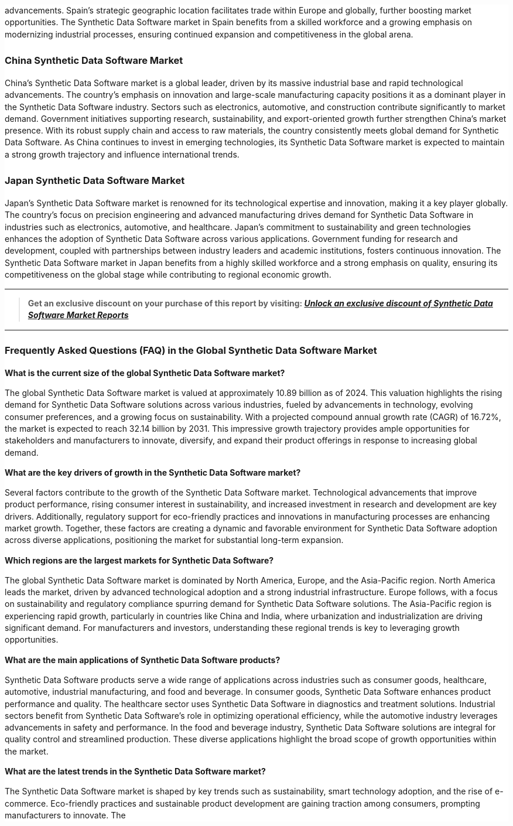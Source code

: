 advancements. Spain&rsquo;s strategic geographic location facilitates trade within Europe and globally, further boosting market opportunities. The Synthetic Data Software market in Spain benefits from a skilled workforce and a growing emphasis on modernizing industrial processes, ensuring continued expansion and competitiveness in the global arena.</p><h3>China Synthetic Data Software Market</h3><p>China&rsquo;s Synthetic Data Software market is a global leader, driven by its massive industrial base and rapid technological advancements. The country&rsquo;s emphasis on innovation and large-scale manufacturing capacity positions it as a dominant player in the Synthetic Data Software industry. Sectors such as electronics, automotive, and construction contribute significantly to market demand. Government initiatives supporting research, sustainability, and export-oriented growth further strengthen China&rsquo;s market presence. With its robust supply chain and access to raw materials, the country consistently meets global demand for Synthetic Data Software. As China continues to invest in emerging technologies, its Synthetic Data Software market is expected to maintain a strong growth trajectory and influence international trends.</p><h3>Japan Synthetic Data Software Market</h3><p>Japan&rsquo;s Synthetic Data Software market is renowned for its technological expertise and innovation, making it a key player globally. The country&rsquo;s focus on precision engineering and advanced manufacturing drives demand for Synthetic Data Software in industries such as electronics, automotive, and healthcare. Japan&rsquo;s commitment to sustainability and green technologies enhances the adoption of Synthetic Data Software across various applications. Government funding for research and development, coupled with partnerships between industry leaders and academic institutions, fosters continuous innovation. The Synthetic Data Software market in Japan benefits from a highly skilled workforce and a strong emphasis on quality, ensuring its competitiveness on the global stage while contributing to regional economic growth.</p><hr /><blockquote><p><strong>Get an exclusive discount on your purchase of this report by visiting: <em><a href="://marketresearchpulse.com/ask-for-discount/9229?utm_source=Github&amp;utm_medium=022">Unlock an exclusive discount of Synthetic Data Software Market Reports</a></em>&nbsp;</strong></p></blockquote><hr /><h3>Frequently Asked Questions (FAQ) in the Global Synthetic Data Software Market</h3><p><strong>What is the current size of the global Synthetic Data Software market?</strong></p><p>The global Synthetic Data Software market is valued at approximately 10.89 billion as of 2024. This valuation highlights the rising demand for Synthetic Data Software solutions across various industries, fueled by advancements in technology, evolving consumer preferences, and a growing focus on sustainability. With a projected compound annual growth rate (CAGR) of 16.72%, the market is expected to reach 32.14 billion by 2031. This impressive growth trajectory provides ample opportunities for stakeholders and manufacturers to innovate, diversify, and expand their product offerings in response to increasing global demand.</p><p><strong>What are the key drivers of growth in the Synthetic Data Software market?</strong></p><p>Several factors contribute to the growth of the Synthetic Data Software market. Technological advancements that improve product performance, rising consumer interest in sustainability, and increased investment in research and development are key drivers. Additionally, regulatory support for eco-friendly practices and innovations in manufacturing processes are enhancing market growth. Together, these factors are creating a dynamic and favorable environment for Synthetic Data Software adoption across diverse applications, positioning the market for substantial long-term expansion.</p><p><strong>Which regions are the largest markets for Synthetic Data Software?</strong></p><p>The global Synthetic Data Software market is dominated by North America, Europe, and the Asia-Pacific region. North America leads the market, driven by advanced technological adoption and a strong industrial infrastructure. Europe follows, with a focus on sustainability and regulatory compliance spurring demand for Synthetic Data Software solutions. The Asia-Pacific region is experiencing rapid growth, particularly in countries like China and India, where urbanization and industrialization are driving significant demand. For manufacturers and investors, understanding these regional trends is key to leveraging growth opportunities.</p><p><strong>What are the main applications of Synthetic Data Software products?</strong></p><p>Synthetic Data Software products serve a wide range of applications across industries such as consumer goods, healthcare, automotive, industrial manufacturing, and food and beverage. In consumer goods, Synthetic Data Software enhances product performance and quality. The healthcare sector uses Synthetic Data Software in diagnostics and treatment solutions. Industrial sectors benefit from Synthetic Data Software&rsquo;s role in optimizing operational efficiency, while the automotive industry leverages advancements in safety and performance. In the food and beverage industry, Synthetic Data Software solutions are integral for quality control and streamlined production. These diverse applications highlight the broad scope of growth opportunities within the market.</p><p><strong>What are the latest trends in the Synthetic Data Software market?</strong></p><p>The Synthetic Data Software market is shaped by key trends such as sustainability, smart technology adoption, and the rise of e-commerce. Eco-friendly practices and sustainable product development are gaining traction among consumers, prompting manufacturers to innovate. The